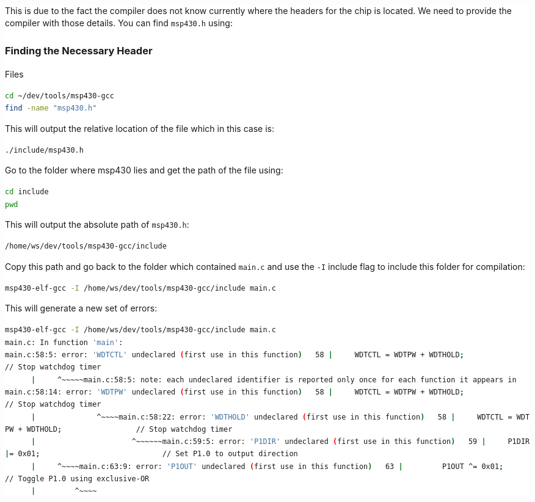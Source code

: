This is due to the fact the compiler does not know currently where
the headers for the chip is located. We need to provide the compiler
with those details. You can find `msp430.h` using:

### Finding the Necessary Header
Files

```bash
cd ~/dev/tools/msp430-gcc
find -name "msp430.h"
```

This will output the relative location of the file which in this case
is:

```bash
./include/msp430.h
```

Go to the folder where msp430 lies and get the path of the file
using:

```bash
cd include
pwd
```

This will output the absolute path of `msp430.h`:

```bash
/home/ws/dev/tools/msp430-gcc/include
```

Copy this path and go back to the folder which contained
`main.c` and use the `-I` include flag to include
this folder for compilation:

```bash
msp430-elf-gcc -I /home/ws/dev/tools/msp430-gcc/include main.c
```

This will generate a new set of errors:

```bash
msp430-elf-gcc -I /home/ws/dev/tools/msp430-gcc/include main.c
main.c: In function 'main':
main.c:58:5: error: 'WDTCTL' undeclared (first use in this function)   58 |     WDTCTL = WDTPW + WDTHOLD;                 // Stop watchdog timer
      |     ^~~~~~main.c:58:5: note: each undeclared identifier is reported only once for each function it appears in
main.c:58:14: error: 'WDTPW' undeclared (first use in this function)   58 |     WDTCTL = WDTPW + WDTHOLD;                 // Stop watchdog timer
      |              ^~~~~main.c:58:22: error: 'WDTHOLD' undeclared (first use in this function)   58 |     WDTCTL = WDTPW + WDTHOLD;                 // Stop watchdog timer
      |                      ^~~~~~~main.c:59:5: error: 'P1DIR' undeclared (first use in this function)   59 |     P1DIR |= 0x01;                            // Set P1.0 to output direction
      |     ^~~~~main.c:63:9: error: 'P1OUT' undeclared (first use in this function)   63 |         P1OUT ^= 0x01;                        // Toggle P1.0 using exclusive-OR
      |         ^~~~~
```
